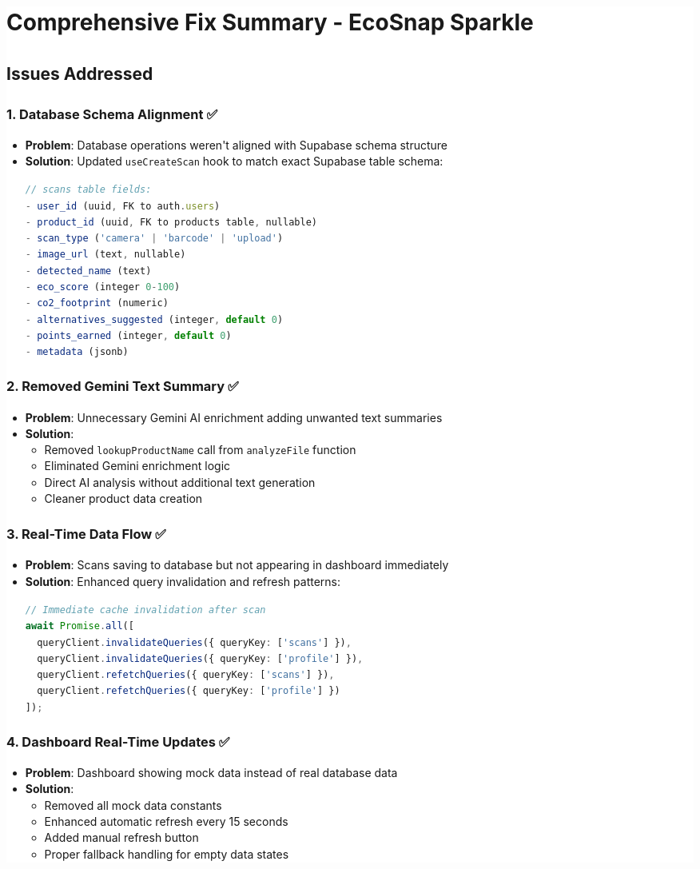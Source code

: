 # Comprehensive Fix Summary - EcoSnap Sparkle

## Issues Addressed

### 1. **Database Schema Alignment** ✅
- **Problem**: Database operations weren't aligned with Supabase schema structure
- **Solution**: Updated `useCreateScan` hook to match exact Supabase table schema:
  ```typescript
  // scans table fields:
  - user_id (uuid, FK to auth.users)
  - product_id (uuid, FK to products table, nullable)
  - scan_type ('camera' | 'barcode' | 'upload')
  - image_url (text, nullable)
  - detected_name (text)
  - eco_score (integer 0-100)
  - co2_footprint (numeric)
  - alternatives_suggested (integer, default 0)
  - points_earned (integer, default 0)
  - metadata (jsonb)
  ```

### 2. **Removed Gemini Text Summary** ✅
- **Problem**: Unnecessary Gemini AI enrichment adding unwanted text summaries
- **Solution**: 
  - Removed `lookupProductName` call from `analyzeFile` function
  - Eliminated Gemini enrichment logic
  - Direct AI analysis without additional text generation
  - Cleaner product data creation

### 3. **Real-Time Data Flow** ✅
- **Problem**: Scans saving to database but not appearing in dashboard immediately
- **Solution**: Enhanced query invalidation and refresh patterns:
  ```typescript
  // Immediate cache invalidation after scan
  await Promise.all([
    queryClient.invalidateQueries({ queryKey: ['scans'] }),
    queryClient.invalidateQueries({ queryKey: ['profile'] }),
    queryClient.refetchQueries({ queryKey: ['scans'] }),
    queryClient.refetchQueries({ queryKey: ['profile'] })
  ]);
  ```

### 4. **Dashboard Real-Time Updates** ✅
- **Problem**: Dashboard showing mock data instead of real database data
- **Solution**:
  - Removed all mock data constants
  - Enhanced automatic refresh every 15 seconds
  - Added manual refresh button
  - Proper fallback handling for empty data states
